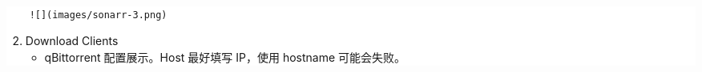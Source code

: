         ![](images/sonarr-3.png)
2. Download Clients
    - qBittorrent 配置展示。Host 最好填写 IP，使用 hostname 可能会失败。